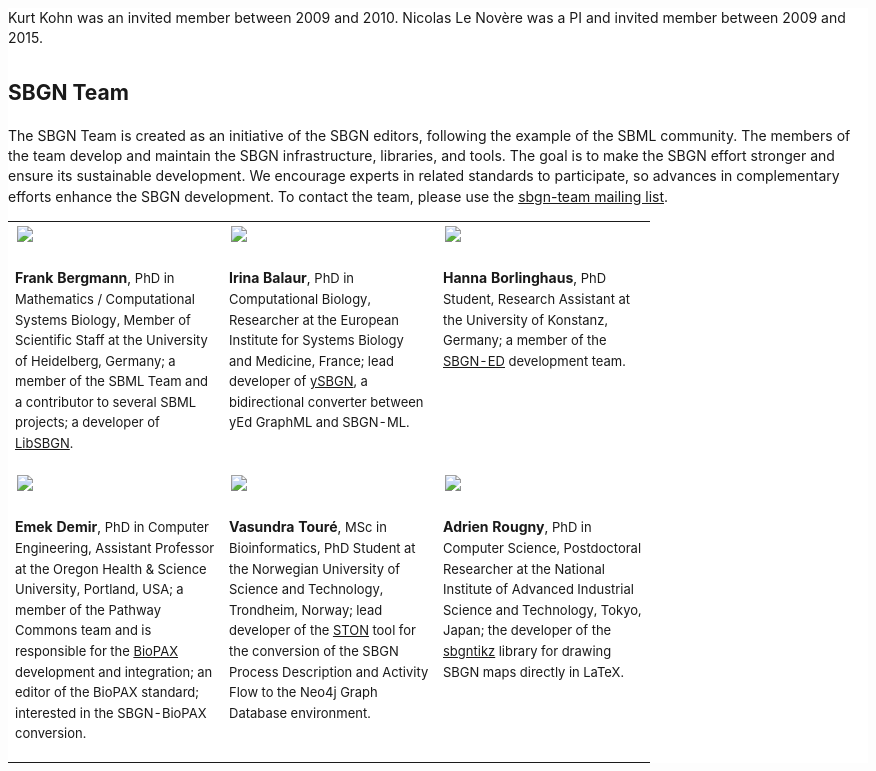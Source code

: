 Kurt Kohn was an invited member between 2009 and 2010. Nicolas Le Novère was a PI and invited member between 2009 and 2015.

## SBGN Team

The SBGN Team is created as an initiative of the SBGN editors, following the example of the SBML community. The members of the team develop and maintain the SBGN infrastructure, libraries, and tools. The goal is to make the SBGN effort stronger and ensure its sustainable development. We encourage experts in related standards to participate, so advances in complementary efforts enhance the SBGN development. To contact the team, please use the [sbgn-team mailing list](mailto:sbgn-team@googlegroups.com).

<table>
<tr>
<td style="width: 200px;"><p style="margin:2px; text-align:left;"><img src="https://sbgn.github.io/sbgn/images/about/photo-bergmann.jpg" width="110"/></p></td>
<td style="width: 200px;"><p style="margin:2px; text-align:left;"><img src="https://sbgn.github.io/sbgn/images/about/photo-balaur.jpg" width="110"/></p></td>
<td style="width: 200px;"><p style="margin:2px; text-align:left;"><img src="https://sbgn.github.io/sbgn/images/about/photo-borlinghaus.jpg" width="110"/></p></td>
</tr>
<tr>
<td style="width: 200px; text-align:left; vertical-align:top;"><p style="line-height:140%;"><strong>Frank Bergmann</strong>, <font size="2">PhD in Mathematics / Computational Systems Biology, Member of Scientific Staff at the University of Heidelberg, Germany; a member of the SBML Team and a contributor to several SBML projects; a developer of <a href="https://github.com/sbgn/libsbgn" target="_blank">LibSBGN</a>.</font></p></td>
<td style="width: 200px; text-align:left; vertical-align:top;"><p style="line-height:140%;"><strong>Irina Balaur</strong>, <font size="2">PhD in Computational Biology, Researcher at the European Institute for Systems Biology and Medicine, France; lead developer of <a href="https://github.com/sbgn/ySBGN" target="_blank">ySBGN</a>, a bidirectional converter between yEd GraphML and SBGN-ML.</font></p></td>
<td style="width: 200px; text-align:left; vertical-align:top;"><p style="line-height:140%;"><strong>Hanna Borlinghaus</strong>, <font size="2">PhD Student, Research Assistant at the University of Konstanz, Germany; a member of the <a href="http://www.sbgn-ed.org/" target="_blank">SBGN-ED</a> development team.</font></p></td>
</tr>


<tr>
<td style="width: 200px;"><p style="margin:2px; text-align:left;"><img src="https://sbgn.github.io/sbgn/images/about/photo-demir.jpg" width="110"/></p></td>
<td style="width: 200px;"><p style="margin:2px; text-align:left;"><img src="https://sbgn.github.io/sbgn/images/about/photo-toure.jpg" width="110"/></p></td>
<td style="width: 200px;"><p style="margin:2px; text-align:left;"><img src="https://sbgn.github.io/sbgn/images/about/photo-rougny.jpg" width="110"/></p></td>
</tr>
<tr>
<td style="width: 200px; text-align:left; vertical-align:top;"><p style="line-height:140%;"><strong>Emek Demir</strong>, <font size="2">PhD in Computer Engineering, Assistant Professor at the Oregon Health & Science University, Portland, USA; a member of the Pathway Commons team and is responsible for the <a href="http://www.biopax.org/" target="_blank">BioPAX</a> development and integration; an editor of the BioPAX standard; interested in the SBGN-BioPAX conversion.</font></p></td>
<td style="width: 200px; text-align:left; vertical-align:top;"><p style="line-height:140%;"><strong>Vasundra Touré</strong>, <font size="2">MSc in Bioinformatics, PhD Student at the Norwegian University of Science and Technology, Trondheim, Norway; lead developer of the <a href="https://doi.org/10.1186/s12859-016-1394-x" target="_blank">STON</a> tool for the conversion of the SBGN Process Description and Activity Flow to the Neo4j Graph Database environment.</font></p></td>
<td style="width: 200px; text-align:left; vertical-align:top;"><p style="line-height:140%;"><strong>Adrien Rougny</strong>, <font size="2">PhD in Computer Science, Postdoctoral Researcher at the National Institute of Advanced Industrial Science and Technology, Tokyo, Japan; the developer of the <a href="https://github.com/Adrienrougny/sbgntikz" target="_blank">sbgntikz</a> library for drawing SBGN maps directly in LaTeX.</font></p></td>
</tr>
